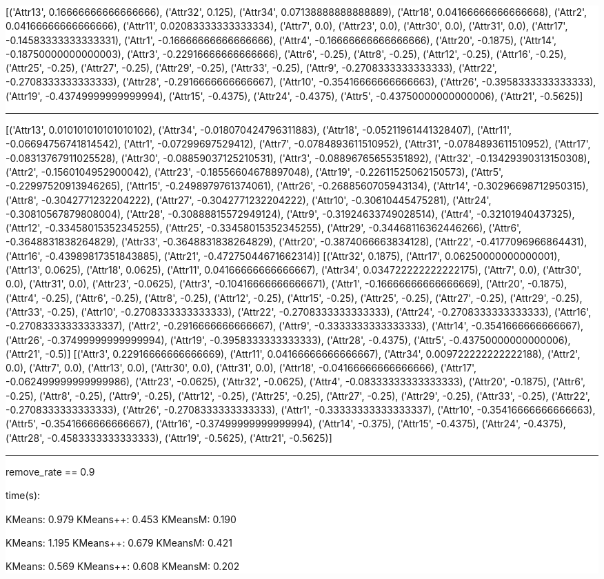 [('Attr13', 0.16666666666666666), ('Attr32', 0.125), ('Attr34', 0.07138888888888889), ('Attr18', 0.04166666666666668), ('Attr2', 0.04166666666666666), ('Attr11', 0.02083333333333334), ('Attr7', 0.0), ('Attr23', 0.0), ('Attr30', 0.0), ('Attr31', 0.0), ('Attr17', -0.14583333333333331), ('Attr1', -0.16666666666666666), ('Attr4', -0.16666666666666666), ('Attr20', -0.1875), ('Attr14', -0.18750000000000003), ('Attr3', -0.22916666666666666), ('Attr6', -0.25), ('Attr8', -0.25), ('Attr12', -0.25), ('Attr16', -0.25), ('Attr25', -0.25), ('Attr27', -0.25), ('Attr29', -0.25), ('Attr33', -0.25), ('Attr9', -0.2708333333333333), ('Attr22', -0.2708333333333333), ('Attr28', -0.2916666666666667), ('Attr10', -0.35416666666666663), ('Attr26', -0.3958333333333333), ('Attr19', -0.43749999999999994), ('Attr15', -0.4375), ('Attr24', -0.4375), ('Attr5', -0.43750000000000006), ('Attr21', -0.5625)]

----

[('Attr13', 0.010101010101010102), ('Attr34', -0.018070424796311883), ('Attr18', -0.05211961441328407), ('Attr11', -0.06694756741814542), ('Attr1', -0.07299697529412), ('Attr7', -0.0784893611510952), ('Attr31', -0.0784893611510952), ('Attr17', -0.08313767911025528), ('Attr30', -0.08859037125210531), ('Attr3', -0.08896765655351892), ('Attr32', -0.13429390313150308), ('Attr2', -0.1560104952900042), ('Attr23', -0.18556604678897048), ('Attr19', -0.22611525062150573), ('Attr5', -0.22997520913946265), ('Attr15', -0.2498979761374061), ('Attr26', -0.2688560705943134), ('Attr14', -0.30296698712950315), ('Attr8', -0.3042771232204222), ('Attr27', -0.3042771232204222), ('Attr10', -0.30610445475281), ('Attr24', -0.30810567879808004), ('Attr28', -0.30888815572949124), ('Attr9', -0.31924633749028514), ('Attr4', -0.32101940437325), ('Attr12', -0.33458015352345255), ('Attr25', -0.33458015352345255), ('Attr29', -0.34468116362446266), ('Attr6', -0.3648831838264829), ('Attr33', -0.3648831838264829), ('Attr20', -0.3874066663834128), ('Attr22', -0.4177096966864431), ('Attr16', -0.43989817351843885), ('Attr21', -0.47275044671662314)]
[('Attr32', 0.1875), ('Attr17', 0.06250000000000001), ('Attr13', 0.0625), ('Attr18', 0.0625), ('Attr11', 0.04166666666666667), ('Attr34', 0.034722222222222175), ('Attr7', 0.0), ('Attr30', 0.0), ('Attr31', 0.0), ('Attr23', -0.0625), ('Attr3', -0.10416666666666671), ('Attr1', -0.16666666666666669), ('Attr20', -0.1875), ('Attr4', -0.25), ('Attr6', -0.25), ('Attr8', -0.25), ('Attr12', -0.25), ('Attr15', -0.25), ('Attr25', -0.25), ('Attr27', -0.25), ('Attr29', -0.25), ('Attr33', -0.25), ('Attr10', -0.2708333333333333), ('Attr22', -0.2708333333333333), ('Attr24', -0.2708333333333333), ('Attr16', -0.27083333333333337), ('Attr2', -0.2916666666666667), ('Attr9', -0.3333333333333333), ('Attr14', -0.3541666666666667), ('Attr26', -0.37499999999999994), ('Attr19', -0.3958333333333333), ('Attr28', -0.4375), ('Attr5', -0.43750000000000006), ('Attr21', -0.5)]
[('Attr3', 0.22916666666666669), ('Attr11', 0.04166666666666667), ('Attr34', 0.009722222222222188), ('Attr2', 0.0), ('Attr7', 0.0), ('Attr13', 0.0), ('Attr30', 0.0), ('Attr31', 0.0), ('Attr18', -0.04166666666666666), ('Attr17', -0.062499999999999986), ('Attr23', -0.0625), ('Attr32', -0.0625), ('Attr4', -0.08333333333333333), ('Attr20', -0.1875), ('Attr6', -0.25), ('Attr8', -0.25), ('Attr9', -0.25), ('Attr12', -0.25), ('Attr25', -0.25), ('Attr27', -0.25), ('Attr29', -0.25), ('Attr33', -0.25), ('Attr22', -0.2708333333333333), ('Attr26', -0.2708333333333333), ('Attr1', -0.33333333333333337), ('Attr10', -0.35416666666666663), ('Attr5', -0.3541666666666667), ('Attr16', -0.37499999999999994), ('Attr14', -0.375), ('Attr15', -0.4375), ('Attr24', -0.4375), ('Attr28', -0.4583333333333333), ('Attr19', -0.5625), ('Attr21', -0.5625)]

----

remove_rate == 0.9

time(s):

KMeans: 0.979 KMeans++: 0.453 KMeansM: 0.190

KMeans: 1.195 KMeans++: 0.679 KMeansM: 0.421

KMeans: 0.569 KMeans++: 0.608 KMeansM: 0.202
